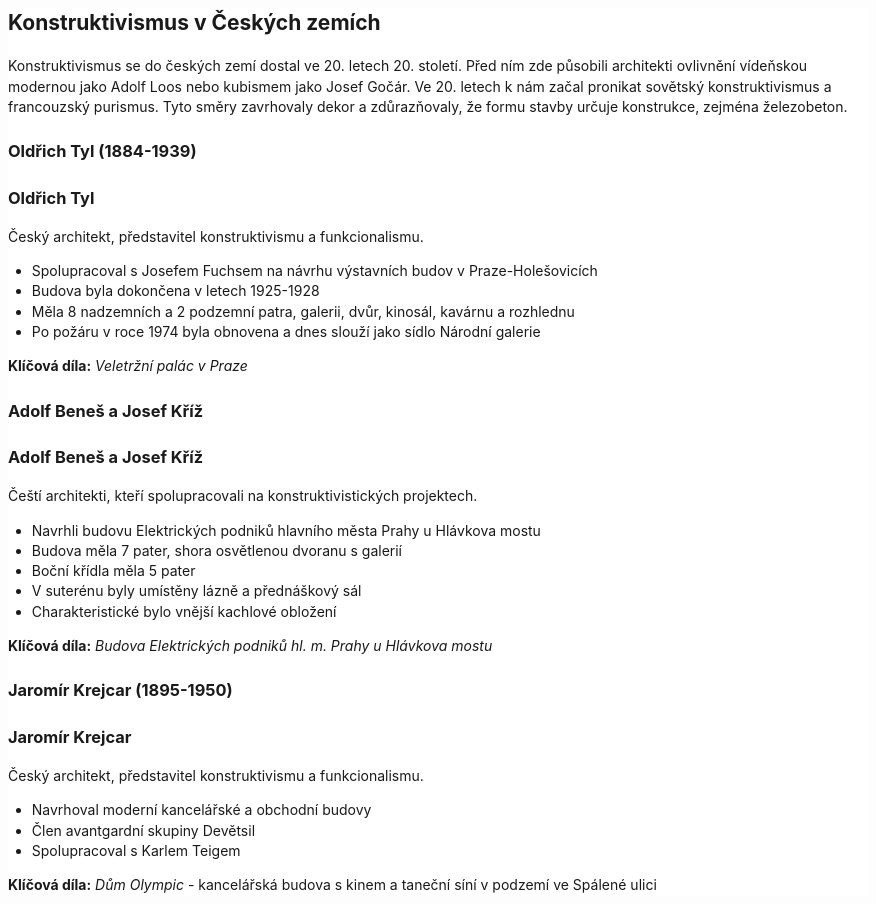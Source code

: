 ## Konstruktivismus v Českých zemích

Konstruktivismus se do českých zemí dostal ve 20. letech 20. století. Před ním zde působili architekti ovlivnění vídeňskou modernou jako Adolf Loos nebo kubismem jako Josef Gočár. Ve 20. letech k nám začal pronikat sovětský konstruktivismus a francouzský purismus. Tyto směry zavrhovaly dekor a zdůrazňovaly, že formu stavby určuje konstrukce, zejména železobeton.

### Oldřich Tyl (1884-1939)

<div class="person-card">
<h3>Oldřich Tyl</h3>
<p>Český architekt, představitel konstruktivismu a funkcionalismu.</p>
<ul>
    <li>Spolupracoval s Josefem Fuchsem na návrhu výstavních budov v Praze-Holešovicích</li>
    <li>Budova byla dokončena v letech 1925-1928</li>
    <li>Měla 8 nadzemních a 2 podzemní patra, galerii, dvůr, kinosál, kavárnu a rozhlednu</li>
    <li>Po požáru v roce 1974 byla obnovena a dnes slouží jako sídlo Národní galerie</li>
</ul>
<p><strong>Klíčová díla:</strong> <em>Veletržní palác v Praze</em></p>
</div>

### Adolf Beneš a Josef Kříž

<div class="person-card">
<h3>Adolf Beneš a Josef Kříž</h3>
<p>Čeští architekti, kteří spolupracovali na konstruktivistických projektech.</p>
<ul>
    <li>Navrhli budovu Elektrických podniků hlavního města Prahy u Hlávkova mostu</li>
    <li>Budova měla 7 pater, shora osvětlenou dvoranu s galerií</li>
    <li>Boční křídla měla 5 pater</li>
    <li>V suterénu byly umístěny lázně a přednáškový sál</li>
    <li>Charakteristické bylo vnější kachlové obložení</li>
</ul>
<p><strong>Klíčová díla:</strong> <em>Budova Elektrických podniků hl. m. Prahy u Hlávkova mostu</em></p>
</div>

### Jaromír Krejcar (1895-1950)

<div class="person-card">
<h3>Jaromír Krejcar</h3>
<p>Český architekt, představitel konstruktivismu a funkcionalismu.</p>
<ul>
    <li>Navrhoval moderní kancelářské a obchodní budovy</li>
    <li>Člen avantgardní skupiny Devětsil</li>
    <li>Spolupracoval s Karlem Teigem</li>
</ul>
<p><strong>Klíčová díla:</strong> <em>Dům Olympic</em> - kancelářská budova s kinem a taneční síní v podzemí ve Spálené ulici</p>
</div>

